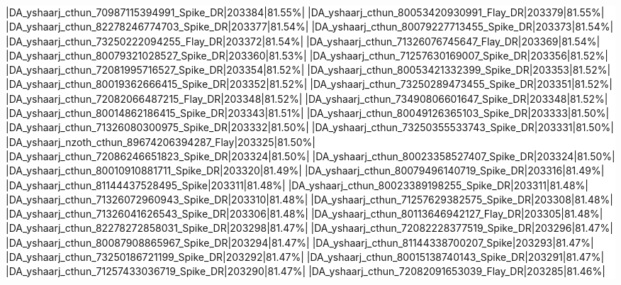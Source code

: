 |DA_yshaarj_cthun_70987115394991_Spike_DR|203384|81.55%|
|DA_yshaarj_cthun_80053420930991_Flay_DR|203379|81.55%|
|DA_yshaarj_cthun_82278246774703_Spike_DR|203377|81.54%|
|DA_yshaarj_cthun_80079227713455_Spike_DR|203373|81.54%|
|DA_yshaarj_cthun_73250222094255_Flay_DR|203372|81.54%|
|DA_yshaarj_cthun_71326076745647_Flay_DR|203369|81.54%|
|DA_yshaarj_cthun_80079321028527_Spike_DR|203360|81.53%|
|DA_yshaarj_cthun_71257630169007_Spike_DR|203356|81.52%|
|DA_yshaarj_cthun_72081995716527_Spike_DR|203354|81.52%|
|DA_yshaarj_cthun_80053421332399_Spike_DR|203353|81.52%|
|DA_yshaarj_cthun_80019362666415_Spike_DR|203352|81.52%|
|DA_yshaarj_cthun_73250289473455_Spike_DR|203351|81.52%|
|DA_yshaarj_cthun_72082066487215_Flay_DR|203348|81.52%|
|DA_yshaarj_cthun_73490806601647_Spike_DR|203348|81.52%|
|DA_yshaarj_cthun_80014862186415_Spike_DR|203343|81.51%|
|DA_yshaarj_cthun_80049126365103_Spike_DR|203333|81.50%|
|DA_yshaarj_cthun_71326080300975_Spike_DR|203332|81.50%|
|DA_yshaarj_cthun_73250355533743_Spike_DR|203331|81.50%|
|DA_yshaarj_nzoth_cthun_89674206394287_Flay|203325|81.50%|
|DA_yshaarj_cthun_72086246651823_Spike_DR|203324|81.50%|
|DA_yshaarj_cthun_80023358527407_Spike_DR|203324|81.50%|
|DA_yshaarj_cthun_80010910881711_Spike_DR|203320|81.49%|
|DA_yshaarj_cthun_80079496140719_Spike_DR|203316|81.49%|
|DA_yshaarj_cthun_81144437528495_Spike|203311|81.48%|
|DA_yshaarj_cthun_80023389198255_Spike_DR|203311|81.48%|
|DA_yshaarj_cthun_71326072960943_Spike_DR|203310|81.48%|
|DA_yshaarj_cthun_71257629382575_Spike_DR|203308|81.48%|
|DA_yshaarj_cthun_71326041626543_Spike_DR|203306|81.48%|
|DA_yshaarj_cthun_80113646942127_Flay_DR|203305|81.48%|
|DA_yshaarj_cthun_82278272858031_Spike_DR|203298|81.47%|
|DA_yshaarj_cthun_72082228377519_Spike_DR|203296|81.47%|
|DA_yshaarj_cthun_80087908865967_Spike_DR|203294|81.47%|
|DA_yshaarj_cthun_81144338700207_Spike|203293|81.47%|
|DA_yshaarj_cthun_73250186721199_Spike_DR|203292|81.47%|
|DA_yshaarj_cthun_80015138740143_Spike_DR|203291|81.47%|
|DA_yshaarj_cthun_71257433036719_Spike_DR|203290|81.47%|
|DA_yshaarj_cthun_72082091653039_Flay_DR|203285|81.46%|
